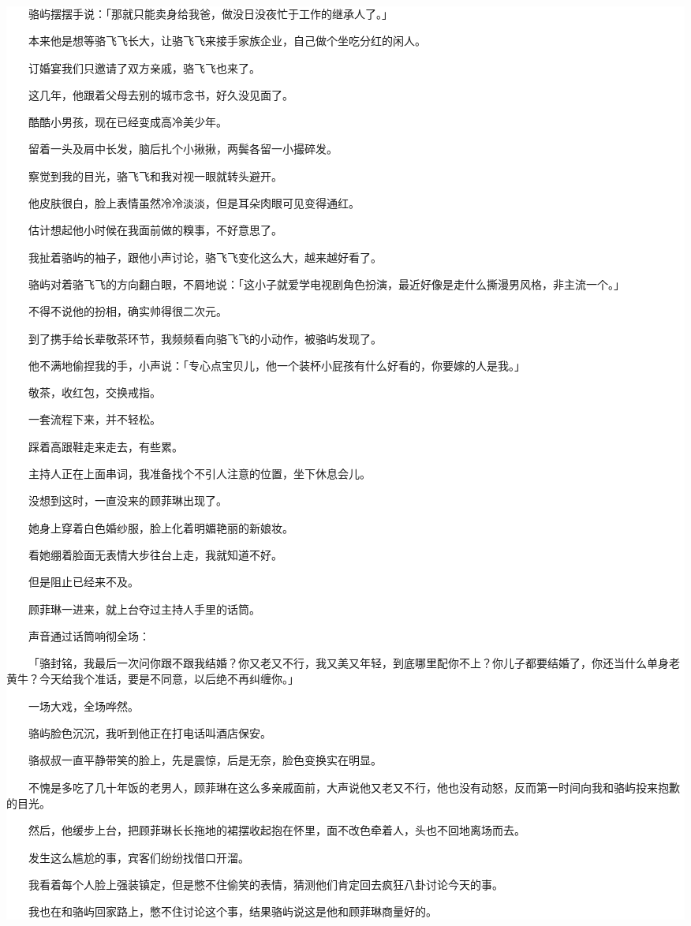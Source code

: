 &emsp;&emsp;骆屿摆摆手说：「那就只能卖身给我爸，做没日没夜忙于工作的继承人了。」  
  
&emsp;&emsp;本来他是想等骆飞飞长大，让骆飞飞来接手家族企业，自己做个坐吃分红的闲人。  
  
&emsp;&emsp;订婚宴我们只邀请了双方亲戚，骆飞飞也来了。  
  
&emsp;&emsp;这几年，他跟着父母去别的城市念书，好久没见面了。  
  
&emsp;&emsp;酷酷小男孩，现在已经变成高冷美少年。  
  
&emsp;&emsp;留着一头及肩中长发，脑后扎个小揪揪，两鬓各留一小撮碎发。  
  
&emsp;&emsp;察觉到我的目光，骆飞飞和我对视一眼就转头避开。  
  
&emsp;&emsp;他皮肤很白，脸上表情虽然冷冷淡淡，但是耳朵肉眼可见变得通红。  
  
&emsp;&emsp;估计想起他小时候在我面前做的糗事，不好意思了。  
  
&emsp;&emsp;我扯着骆屿的袖子，跟他小声讨论，骆飞飞变化这么大，越来越好看了。  
  
&emsp;&emsp;骆屿对着骆飞飞的方向翻白眼，不屑地说：「这小子就爱学电视剧角色扮演，最近好像是走什么撕漫男风格，非主流一个。」  
  
&emsp;&emsp;不得不说他的扮相，确实帅得很二次元。  
  
&emsp;&emsp;到了携手给长辈敬茶环节，我频频看向骆飞飞的小动作，被骆屿发现了。  
  
&emsp;&emsp;他不满地偷捏我的手，小声说：「专心点宝贝儿，他一个装杯小屁孩有什么好看的，你要嫁的人是我。」  
  
&emsp;&emsp;敬茶，收红包，交换戒指。  
  
&emsp;&emsp;一套流程下来，并不轻松。  
  
&emsp;&emsp;踩着高跟鞋走来走去，有些累。  
  
&emsp;&emsp;主持人正在上面串词，我准备找个不引人注意的位置，坐下休息会儿。  
  
&emsp;&emsp;没想到这时，一直没来的顾菲琳出现了。  
  
&emsp;&emsp;她身上穿着白色婚纱服，脸上化着明媚艳丽的新娘妆。  
  
&emsp;&emsp;看她绷着脸面无表情大步往台上走，我就知道不好。  
  
&emsp;&emsp;但是阻止已经来不及。  
  
&emsp;&emsp;顾菲琳一进来，就上台夺过主持人手里的话筒。  
  
&emsp;&emsp;声音通过话筒响彻全场：  
  
&emsp;&emsp;「骆封铭，我最后一次问你跟不跟我结婚？你又老又不行，我又美又年轻，到底哪里配你不上？你儿子都要结婚了，你还当什么单身老黄牛？今天给我个准话，要是不同意，以后绝不再纠缠你。」  
  
&emsp;&emsp;一场大戏，全场哗然。  
  
&emsp;&emsp;骆屿脸色沉沉，我听到他正在打电话叫酒店保安。  
  
&emsp;&emsp;骆叔叔一直平静带笑的脸上，先是震惊，后是无奈，脸色变换实在明显。  
  
&emsp;&emsp;不愧是多吃了几十年饭的老男人，顾菲琳在这么多亲戚面前，大声说他又老又不行，他也没有动怒，反而第一时间向我和骆屿投来抱歉的目光。  
  
&emsp;&emsp;然后，他缓步上台，把顾菲琳长长拖地的裙摆收起抱在怀里，面不改色牵着人，头也不回地离场而去。  
  
&emsp;&emsp;发生这么尴尬的事，宾客们纷纷找借口开溜。  
  
&emsp;&emsp;我看着每个人脸上强装镇定，但是憋不住偷笑的表情，猜测他们肯定回去疯狂八卦讨论今天的事。  
  
&emsp;&emsp;我也在和骆屿回家路上，憋不住讨论这个事，结果骆屿说这是他和顾菲琳商量好的。  
  